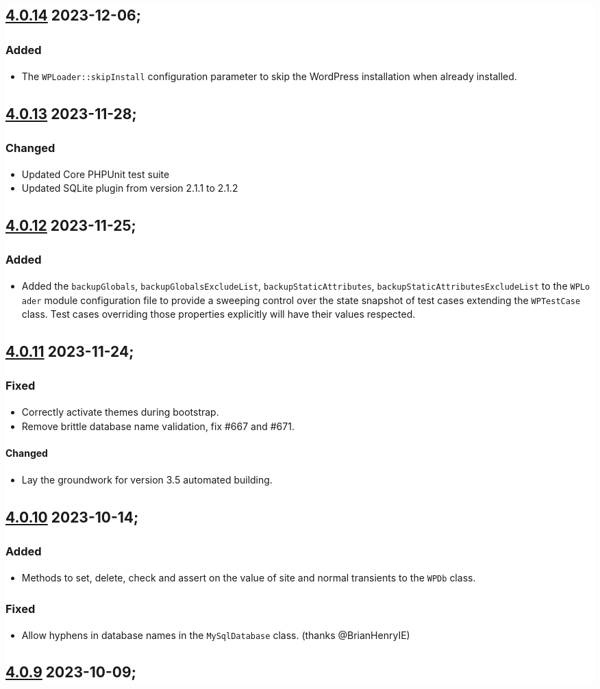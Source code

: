 ## [4.0.14] 2023-12-06;

### Added

- The `WPLoader::skipInstall` configuration parameter to skip the WordPress installation when already installed.

## [4.0.13] 2023-11-28;

### Changed

- Updated Core PHPUnit test suite
- Updated SQLite plugin from version 2.1.1 to 2.1.2

## [4.0.12] 2023-11-25;

### Added

- Added the `backupGlobals`, `backupGlobalsExcludeList`, `backupStaticAttributes`, `backupStaticAttributesExcludeList`
  to the `WPLoader` module configuration file to provide a sweeping control over the state snapshot of test cases
  extending the `WPTestCase` class. Test cases overriding those properties explicitly will have their values respected.

## [4.0.11] 2023-11-24;

### Fixed

- Correctly activate themes during bootstrap.
- Remove brittle database name validation, fix #667 and #671.

#### Changed

- Lay the groundwork for version 3.5 automated building.

## [4.0.10] 2023-10-14;

### Added

- Methods to set, delete, check and assert on the value of site and normal transients to the `WPDb` class.

### Fixed

- Allow hyphens in database names in the `MySqlDatabase` class. (thanks @BrianHenryIE)

## [4.0.9] 2023-10-09;


[1.6.16]: https://github.com/lucatume/wp-browser/compare/1.6.15...1.6.16
[1.6.17]: https://github.com/lucatume/wp-browser/compare/1.6.16...1.6.17
[1.6.18]: https://github.com/lucatume/wp-browser/compare/1.6.17...1.6.18
[1.6.19]: https://github.com/lucatume/wp-browser/compare/1.6.18...1.6.19
[1.7.0]: https://github.com/lucatume/wp-browser/compare/1.6.19...1.7.0
[1.7.1]: https://github.com/lucatume/wp-browser/compare/1.7.0...1.7.1
[1.7.2]: https://github.com/lucatume/wp-browser/compare/1.7.1...1.7.2
[1.7.3]: https://github.com/lucatume/wp-browser/compare/1.7.2...1.7.3
[1.7.4]: https://github.com/lucatume/wp-browser/compare/1.7.3...1.7.4
[1.7.5]: https://github.com/lucatume/wp-browser/compare/1.7.4...1.7.5
[1.7.6]: https://github.com/lucatume/wp-browser/compare/1.7.5...1.7.6
[1.7.7]: https://github.com/lucatume/wp-browser/compare/1.7.6...1.7.7
[1.7.8]: https://github.com/lucatume/wp-browser/compare/1.7.8...1.7.8
[1.7.9]: https://github.com/lucatume/wp-browser/compare/1.7.8...1.7.9
[1.7.10]: https://github.com/lucatume/wp-browser/compare/1.7.9...1.7.10
[1.7.11]: https://github.com/lucatume/wp-browser/compare/1.7.10...1.7.11
[1.7.12]: https://github.com/lucatume/wp-browser/compare/1.7.11...1.7.12
[1.7.13c]: https://github.com/lucatume/wp-browser/compare/1.7.12...1.7.13c
[1.7.14]: https://github.com/lucatume/wp-browser/compare/1.7.13c...1.7.14
[1.7.15]: https://github.com/lucatume/wp-browser/compare/1.7.14...1.7.15
[1.7.16a]: https://github.com/lucatume/wp-browser/compare/1.7.15...1.7.16a
[1.8.0]: https://github.com/lucatume/wp-browser/compare/1.7.16a...1.8.0
[1.8.1]: https://github.com/lucatume/wp-browser/compare/1.8.0...1.8.1
[1.8.1a]: https://github.com/lucatume/wp-browser/compare/1.8.1...1.8.1a
[1.8.2]: https://github.com/lucatume/wp-browser/compare/1.8.1a...1.8.2
[1.8.3]: https://github.com/lucatume/wp-browser/compare/1.8.2...1.8.3
[1.8.4]: https://github.com/lucatume/wp-browser/compare/1.8.3...1.8.4
[1.8.5]: https://github.com/lucatume/wp-browser/compare/1.8.4...1.8.5
[1.8.6]: https://github.com/lucatume/wp-browser/compare/1.8.5...1.8.6
[1.8.7]: https://github.com/lucatume/wp-browser/compare/1.8.6...1.8.7
[1.8.8]: https://github.com/lucatume/wp-browser/compare/1.8.7...1.8.8
[1.8.9]: https://github.com/lucatume/wp-browser/compare/1.8.8...1.8.9
[1.8.9]: https://github.com/lucatume/wp-browser/compare/1.8.8...1.8.9
[1.8.10]: https://github.com/lucatume/wp-browser/compare/1.8.9...1.8.10
[1.8.11]: https://github.com/lucatume/wp-browser/compare/1.8.10...1.8.11
[1.9.0]: https://github.com/lucatume/wp-browser/compare/1.8.11...1.9.0
[1.9.1]: https://github.com/lucatume/wp-browser/compare/1.9.0...1.9.1
[1.9.2]: https://github.com/lucatume/wp-browser/compare/1.9.1...1.9.2
[1.9.3]: https://github.com/lucatume/wp-browser/compare/1.9.2...1.9.3
[1.9.4]: https://github.com/lucatume/wp-browser/compare/1.9.3...1.9.4
[1.9.5]: https://github.com/lucatume/wp-browser/compare/1.9.4...1.9.5
[1.10.0]: https://github.com/lucatume/wp-browser/compare/1.9.5...1.10.0
[1.10.3]: https://github.com/lucatume/wp-browser/compare/1.10.0...1.10.3
[1.10.4]: https://github.com/lucatume/wp-browser/compare/1.10.3...1.10.4
[1.10.5]: https://github.com/lucatume/wp-browser/compare/1.10.4...1.10.5
[1.10.6]: https://github.com/lucatume/wp-browser/compare/1.10.5...1.10.6
[1.10.7]: https://github.com/lucatume/wp-browser/compare/1.10.6...1.10.7
[1.10.8]: https://github.com/lucatume/wp-browser/compare/1.10.7...1.10.8
[1.10.9]: https://github.com/lucatume/wp-browser/compare/1.10.8...1.10.9
[1.10.10]: https://github.com/lucatume/wp-browser/compare/1.10.9...1.10.10
[1.10.11]: https://github.com/lucatume/wp-browser/compare/1.10.10...1.10.11
[1.10.12]: https://github.com/lucatume/wp-browser/compare/1.10.11...1.10.12
[1.11.0]: https://github.com/lucatume/wp-browser/compare/1.10.12...1.11.0
[1.12.0]: https://github.com/lucatume/wp-browser/compare/1.11.0...1.12.0
[1.13.0]: https://github.com/lucatume/wp-browser/compare/1.12.0...1.13.0
[1.13.1]: https://github.com/lucatume/wp-browser/compare/1.13.0...1.13.1
[1.13.2]: https://github.com/lucatume/wp-browser/compare/1.13.1...1.13.2
[1.13.3]: https://github.com/lucatume/wp-browser/compare/1.13.2...1.13.3
[1.14.0]: https://github.com/lucatume/wp-browser/compare/1.13.3...1.14.0
[1.14.1]: https://github.com/lucatume/wp-browser/compare/1.14.0...1.14.1
[1.14.2]: https://github.com/lucatume/wp-browser/compare/1.14.1...1.14.2
[1.14.3]: https://github.com/lucatume/wp-browser/compare/1.14.2...1.14.3
[1.15.0]: https://github.com/lucatume/wp-browser/compare/1.14.3...1.15.0
[1.15.1]: https://github.com/lucatume/wp-browser/compare/1.15.0...1.15.1
[1.15.2]: https://github.com/lucatume/wp-browser/compare/1.15.1...1.15.2
[1.15.3]: https://github.com/lucatume/wp-browser/compare/1.15.2...1.15.3
[1.16.0]: https://github.com/lucatume/wp-browser/compare/1.15.3...1.16.0
[1.17.0]: https://github.com/lucatume/wp-browser/compare/1.16.0...1.17.0
[1.18.0]: https://github.com/lucatume/wp-browser/compare/1.17.0...1.18.0
[1.19.0]: https://github.com/lucatume/wp-browser/compare/1.18.0...1.19.0
[1.19.1]: https://github.com/lucatume/wp-browser/compare/1.19.0...1.19.1
[1.19.2]: https://github.com/lucatume/wp-browser/compare/1.19.1...1.19.2
[1.19.3]: https://github.com/lucatume/wp-browser/compare/1.19.2...1.19.3
[1.19.3]: https://github.com/lucatume/wp-browser/compare/1.19.2...1.19.3
[1.19.4]: https://github.com/lucatume/wp-browser/compare/1.19.3...1.19.4
[1.19.5]: https://github.com/lucatume/wp-browser/compare/1.19.4...1.19.5
[1.19.6]: https://github.com/lucatume/wp-browser/compare/1.19.5...1.19.6
[1.19.7]: https://github.com/lucatume/wp-browser/compare/1.19.6...1.19.7
[1.19.8]: https://github.com/lucatume/wp-browser/compare/1.19.7...1.19.8
[1.19.9]: https://github.com/lucatume/wp-browser/compare/1.19.8...1.19.9
[1.19.10]: https://github.com/lucatume/wp-browser/compare/1.19.9...1.19.10
[1.19.11]: https://github.com/lucatume/wp-browser/compare/1.19.10...1.19.11
[1.19.12]: https://github.com/lucatume/wp-browser/compare/1.19.11...1.19.12
[1.19.13]: https://github.com/lucatume/wp-browser/compare/1.19.12...1.19.13
[1.19.14]: https://github.com/lucatume/wp-browser/compare/1.19.13...1.19.14
[1.19.15]: https://github.com/lucatume/wp-browser/compare/1.19.14...1.19.15
[1.20.0]: https://github.com/lucatume/wp-browser/compare/1.19.15...1.20.0
[1.20.1]: https://github.com/lucatume/wp-browser/compare/1.20.0...1.20.1
[1.21.0]: https://github.com/lucatume/wp-browser/compare/1.20.1...1.21.0
[1.21.1]: https://github.com/lucatume/wp-browser/compare/1.21.0...1.21.1
[1.21.2]: https://github.com/lucatume/wp-browser/compare/1.21.1...1.21.2
[1.21.3]: https://github.com/lucatume/wp-browser/compare/1.21.2...1.21.3
[1.21.4]: https://github.com/lucatume/wp-browser/compare/1.21.2...1.21.4
[1.21.5]: https://github.com/lucatume/wp-browser/compare/1.21.4...1.21.5
[1.21.6]: https://github.com/lucatume/wp-browser/compare/1.21.5...1.21.6
[1.21.7]: https://github.com/lucatume/wp-browser/compare/1.21.6...1.21.7
[1.21.8]: https://github.com/lucatume/wp-browser/compare/1.21.7...1.21.8
[1.21.9]: https://github.com/lucatume/wp-browser/compare/1.21.8...1.21.9
[1.21.10]: https://github.com/lucatume/wp-browser/compare/1.21.9...1.21.10
[1.21.11]: https://github.com/lucatume/wp-browser/compare/1.21.10...1.21.11
[1.21.12]: https://github.com/lucatume/wp-browser/compare/1.21.11...1.21.12
[1.21.13]: https://github.com/lucatume/wp-browser/compare/1.21.12...1.21.13
[1.21.14]: https://github.com/lucatume/wp-browser/compare/1.21.13...1.21.14
[1.21.15]: https://github.com/lucatume/wp-browser/compare/1.21.14...1.21.15
[1.21.16]: https://github.com/lucatume/wp-browser/compare/1.21.15...1.21.16
[1.21.17]: https://github.com/lucatume/wp-browser/compare/1.21.16...1.21.17
[1.21.18]: https://github.com/lucatume/wp-browser/compare/1.21.17...1.21.18
[1.21.19]: https://github.com/lucatume/wp-browser/compare/1.21.18...1.21.19
[1.21.20]: https://github.com/lucatume/wp-browser/compare/1.21.19...1.21.20
[1.21.21]: https://github.com/lucatume/wp-browser/compare/1.21.20...1.21.21
[1.21.22]: https://github.com/lucatume/wp-browser/compare/1.21.21...1.21.22
[1.21.23]: https://github.com/lucatume/wp-browser/compare/1.21.22...1.21.23
[1.21.24]: https://github.com/lucatume/wp-browser/compare/1.21.23...1.21.24
[1.21.25]: https://github.com/lucatume/wp-browser/compare/1.21.24...1.21.25
[1.21.26]: https://github.com/lucatume/wp-browser/compare/1.21.25...1.21.26
[1.22.0]: https://github.com/lucatume/wp-browser/compare/1.21.26...1.22.0
[1.22.1]: https://github.com/lucatume/wp-browser/compare/1.22.0...1.22.1
[1.22.2]: https://github.com/lucatume/wp-browser/compare/1.22.1...1.22.2
[1.22.3]: https://github.com/lucatume/wp-browser/compare/1.22.2...1.22.3
[1.22.4]: https://github.com/lucatume/wp-browser/compare/1.22.3...1.22.4
[1.22.5]: https://github.com/lucatume/wp-browser/compare/1.22.4...1.22.5
[1.22.6]: https://github.com/lucatume/wp-browser/compare/1.22.5...1.22.6
[1.22.6.1]: https://github.com/lucatume/wp-browser/compare/1.22.6...1.22.6.1
[1.22.7]: https://github.com/lucatume/wp-browser/compare/1.22.6.1...1.22.7
[1.22.7.1]: https://github.com/lucatume/wp-browser/compare/1.22.7...1.22.7.1
[1.22.8]: https://github.com/lucatume/wp-browser/compare/1.22.7.1...1.22.8
[2.0]: https://github.com/lucatume/wp-browser/compare/1.22.8...2.0
[2.0.1]: https://github.com/lucatume/wp-browser/compare/2.0...2.0.1
[2.0.2]: https://github.com/lucatume/wp-browser/compare/2.0.1...2.0.2
[2.0.3]: https://github.com/lucatume/wp-browser/compare/2.0.2...2.0.3
[2.0.4]: https://github.com/lucatume/wp-browser/compare/2.0.3...2.0.4
[2.0.5]: https://github.com/lucatume/wp-browser/compare/2.0.4...2.0.5
[2.0.5.1]: https://github.com/lucatume/wp-browser/compare/2.0.5...2.0.5.1
[2.0.5.2]: https://github.com/lucatume/wp-browser/compare/2.0.5.1...2.0.5.2
[2.1]: https://github.com/lucatume/wp-browser/compare/2.0.5.2...2.1
[2.1.1]: https://github.com/lucatume/wp-browser/compare/2.1...2.1.1
[2.1.2]: https://github.com/lucatume/wp-browser/compare/2.1.1...2.1.2
[2.1.3]: https://github.com/lucatume/wp-browser/compare/2.1.2...2.1.3
[2.1.4]: https://github.com/lucatume/wp-browser/compare/2.1.3...2.1.4
[2.1.5]: https://github.com/lucatume/wp-browser/compare/2.1.4...2.1.5
[2.1.6]: https://github.com/lucatume/wp-browser/compare/2.1.5...2.1.6
[2.2.0]: https://github.com/lucatume/wp-browser/compare/2.1.6...2.2.0
[2.2.1]: https://github.com/lucatume/wp-browser/compare/2.2.0...2.2.1
[2.2.2]: https://github.com/lucatume/wp-browser/compare/2.2.1...2.2.2
[2.2.3]: https://github.com/lucatume/wp-browser/compare/2.2.2...2.2.3
[2.2.4]: https://github.com/lucatume/wp-browser/compare/2.2.3...2.2.4
[2.2.5]: https://github.com/lucatume/wp-browser/compare/2.2.4...2.2.5
[2.2.6]: https://github.com/lucatume/wp-browser/compare/2.2.5...2.2.6
[2.2.7]: https://github.com/lucatume/wp-browser/compare/2.2.6...2.2.7
[2.2.8]: https://github.com/lucatume/wp-browser/compare/2.2.7...2.2.8
[2.2.9]: https://github.com/lucatume/wp-browser/compare/2.2.8...2.2.9
[2.2.10]: https://github.com/lucatume/wp-browser/compare/2.2.9...2.2.10
[2.2.11]: https://github.com/lucatume/wp-browser/compare/2.2.10...2.2.11
[2.2.12]: https://github.com/lucatume/wp-browser/compare/2.2.11...2.2.12
[2.2.13]: https://github.com/lucatume/wp-browser/compare/2.2.12...2.2.13
[2.2.14]: https://github.com/lucatume/wp-browser/compare/2.2.13...2.2.14
[2.2.15]: https://github.com/lucatume/wp-browser/compare/2.2.14...2.2.15
[2.2.16]: https://github.com/lucatume/wp-browser/compare/2.2.15...2.2.16
[2.2.17]: https://github.com/lucatume/wp-browser/compare/2.2.16...2.2.17
[2.2.18]: https://github.com/lucatume/wp-browser/compare/2.2.17...2.2.18
[2.2.19]: https://github.com/lucatume/wp-browser/compare/2.2.18...2.2.19
[2.2.20]: https://github.com/lucatume/wp-browser/compare/2.2.19...2.2.20
[2.2.21]: https://github.com/lucatume/wp-browser/compare/2.2.20...2.2.21
[2.2.22]: https://github.com/lucatume/wp-browser/compare/2.2.21...2.2.22
[2.2.23]: https://github.com/lucatume/wp-browser/compare/2.2.22...2.2.23
[2.2.24]: https://github.com/lucatume/wp-browser/compare/2.2.23...2.2.24
[2.2.25]: https://github.com/lucatume/wp-browser/compare/2.2.24...2.2.25
[2.2.26]: https://github.com/lucatume/wp-browser/compare/2.2.25...2.2.26
[2.2.27]: https://github.com/lucatume/wp-browser/compare/2.2.26...2.2.27
[2.2.28]: https://github.com/lucatume/wp-browser/compare/2.2.27...2.2.28
[2.2.29]: https://github.com/lucatume/wp-browser/compare/2.2.28...2.2.29
[2.2.30]: https://github.com/lucatume/wp-browser/compare/2.2.29...2.2.30
[2.2.31]: https://github.com/lucatume/wp-browser/compare/2.2.30...2.2.31
[2.2.32]: https://github.com/lucatume/wp-browser/compare/2.2.31...2.2.32
[2.2.33]: https://github.com/lucatume/wp-browser/compare/2.2.32...2.2.33
[2.2.34]: https://github.com/lucatume/wp-browser/compare/2.2.33...2.2.34
[2.2.35]: https://github.com/lucatume/wp-browser/compare/2.2.34...2.2.35
[2.2.36]: https://github.com/lucatume/wp-browser/compare/2.2.35...2.2.36
[2.2.37]: https://github.com/lucatume/wp-browser/compare/2.2.36...2.2.37
[2.3.0]: https://github.com/lucatume/wp-browser/compare/2.2.37...2.3.0
[2.3.1]: https://github.com/lucatume/wp-browser/compare/2.3.0...2.3.1
[2.3.2]: https://github.com/lucatume/wp-browser/compare/2.3.1...2.3.2
[2.3.3]: https://github.com/lucatume/wp-browser/compare/2.3.2...2.3.3
[2.3.4]: https://github.com/lucatume/wp-browser/compare/2.3.3...2.3.4
[2.4.0]: https://github.com/lucatume/wp-browser/compare/2.3.4...2.4.0
[2.4.1]: https://github.com/lucatume/wp-browser/compare/2.4.0...2.4.1
[2.4.2]: https://github.com/lucatume/wp-browser/compare/2.4.1...2.4.2
[2.4.3]: https://github.com/lucatume/wp-browser/compare/2.4.2...2.4.3
[2.4.4]: https://github.com/lucatume/wp-browser/compare/2.4.3...2.4.4
[2.4.5]: https://github.com/lucatume/wp-browser/compare/2.4.4...2.4.5
[2.4.6]: https://github.com/lucatume/wp-browser/compare/2.4.5...2.4.6
[2.4.7]: https://github.com/lucatume/wp-browser/compare/2.4.6...2.4.7
[2.4.8]: https://github.com/lucatume/wp-browser/compare/2.4.7...2.4.8
[2.5.0]: https://github.com/lucatume/wp-browser/compare/2.4.8...2.5.0
[2.5.1]: https://github.com/lucatume/wp-browser/compare/2.5.0...2.5.1
[2.5.2]: https://github.com/lucatume/wp-browser/compare/2.5.1...2.5.2
[2.5.3]: https://github.com/lucatume/wp-browser/compare/2.5.2...2.5.3
[2.5.4]: https://github.com/lucatume/wp-browser/compare/2.5.3...2.5.4
[2.5.5]: https://github.com/lucatume/wp-browser/compare/2.5.4...2.5.5
[2.5.6]: https://github.com/lucatume/wp-browser/compare/2.5.5...2.5.6
[2.5.7]: https://github.com/lucatume/wp-browser/compare/2.5.6...2.5.7
[2.6.0]: https://github.com/lucatume/wp-browser/compare/2.5.7...2.6.0
[2.6.1]: https://github.com/lucatume/wp-browser/compare/2.6.0...2.6.1
[2.6.2]: https://github.com/lucatume/wp-browser/compare/2.6.1...2.6.2
[2.6.3]: https://github.com/lucatume/wp-browser/compare/2.6.2...2.6.3
[2.6.4]: https://github.com/lucatume/wp-browser/compare/2.6.3...2.6.4
[2.6.5]: https://github.com/lucatume/wp-browser/compare/2.6.4...2.6.5
[2.6.6]: https://github.com/lucatume/wp-browser/compare/2.6.5...2.6.6
[2.6.7]: https://github.com/lucatume/wp-browser/compare/2.6.6...2.6.7
[2.6.8]: https://github.com/lucatume/wp-browser/compare/2.6.7...2.6.8
[2.6.9]: https://github.com/lucatume/wp-browser/compare/2.6.8...2.6.9
[2.6.10]: https://github.com/lucatume/wp-browser/compare/2.6.9...2.6.10
[2.6.11]: https://github.com/lucatume/wp-browser/compare/2.6.10...2.6.11
[2.6.12]: https://github.com/lucatume/wp-browser/compare/2.6.11...2.6.12
[2.6.13]: https://github.com/lucatume/wp-browser/compare/2.6.12...2.6.13
[2.6.14]: https://github.com/lucatume/wp-browser/compare/2.6.13...2.6.14
[2.6.15]: https://github.com/lucatume/wp-browser/compare/2.6.14...2.6.15
[2.6.16]: https://github.com/lucatume/wp-browser/compare/2.6.15...2.6.16
[2.6.17]: https://github.com/lucatume/wp-browser/compare/2.6.16...2.6.17
[3.0.0]: https://github.com/lucatume/wp-browser/compare/2.6.17...3.0.0
[3.0.1]: https://github.com/lucatume/wp-browser/compare/3.0.0...3.0.1
[3.0.2]: https://github.com/lucatume/wp-browser/compare/3.0.1...3.0.2
[3.0.3]: https://github.com/lucatume/wp-browser/compare/3.0.2...3.0.3
[3.0.4]: https://github.com/lucatume/wp-browser/compare/3.0.3...3.0.4
[3.0.5]: https://github.com/lucatume/wp-browser/compare/3.0.4...3.0.5
[3.0.5.1]: https://github.com/lucatume/wp-browser/compare/3.0.5...3.0.5.1
[3.0.6]: https://github.com/lucatume/wp-browser/compare/3.0.5.1..3.0.6
[3.0.7]: https://github.com/lucatume/wp-browser/compare/3.0.6...3.0.7
[3.0.8]: https://github.com/lucatume/wp-browser/compare/3.0.7...3.0.8
[3.0.9]: https://github.com/lucatume/wp-browser/compare/3.0.8...3.0.9
[3.0.10]: https://github.com/lucatume/wp-browser/compare/3.0.9...3.0.10
[3.0.11]: https://github.com/lucatume/wp-browser/compare/3.0.10...3.0.11
[3.0.12]: https://github.com/lucatume/wp-browser/compare/3.0.11...3.0.12
[3.0.13]: https://github.com/lucatume/wp-browser/compare/3.0.12...3.0.13
[3.0.14]: https://github.com/lucatume/wp-browser/compare/3.0.13...3.0.14
[3.0.15]: https://github.com/lucatume/wp-browser/compare/3.0.14...3.0.15
[3.0.16]: https://github.com/lucatume/wp-browser/compare/3.0.15...3.0.16
[3.0.17]: https://github.com/lucatume/wp-browser/compare/3.0.16...3.0.17
[3.0.18]: https://github.com/lucatume/wp-browser/compare/3.0.17...3.0.18
[3.0.19]: https://github.com/lucatume/wp-browser/compare/3.0.18...3.0.19
[3.0.20]: https://github.com/lucatume/wp-browser/compare/3.0.19...3.0.20
[3.0.21]: https://github.com/lucatume/wp-browser/compare/3.0.20...3.0.21
[3.0.22]: https://github.com/lucatume/wp-browser/compare/3.0.21...3.0.22
[3.1.0]: https://github.com/lucatume/wp-browser/compare/3.0.22...3.1.0
[3.1.1]: https://github.com/lucatume/wp-browser/compare/3.1.0...3.1.1
[3.1.2]: https://github.com/lucatume/wp-browser/compare/3.1.1...3.1.2
[3.1.3]: https://github.com/lucatume/wp-browser/compare/3.1.2...3.1.3
[3.1.4]: https://github.com/lucatume/wp-browser/compare/3.1.3...3.1.4
[3.1.5]: https://github.com/lucatume/wp-browser/compare/3.1.4...3.1.5
[3.1.6]: https://github.com/lucatume/wp-browser/compare/3.1.5...3.1.6
[3.1.7]: https://github.com/lucatume/wp-browser/compare/3.1.6...3.1.7
[3.1.8]: https://github.com/lucatume/wp-browser/compare/3.1.7...3.1.8
[3.1.9]: https://github.com/lucatume/wp-browser/compare/3.1.8...3.1.9
[3.1.10]: https://github.com/lucatume/wp-browser/compare/3.1.9...3.1.10
[3.2.0]: https://github.com/lucatume/wp-browser/compare/3.1.10...3.2.0
[4.0.0]: https://github.com/lucatume/wp-browser/compare/3.1.10...4.0.0
[4.0.1]: https://github.com/lucatume/wp-browser/compare/4.0.0...4.0.1
[4.0.2]: https://github.com/lucatume/wp-browser/compare/4.0.1...4.0.2
[4.0.3]: https://github.com/lucatume/wp-browser/compare/4.0.2...4.0.3
[4.0.4]: https://github.com/lucatume/wp-browser/compare/4.0.3...4.0.4
[4.0.5]: https://github.com/lucatume/wp-browser/compare/4.0.4...4.0.5
[4.0.6]: https://github.com/lucatume/wp-browser/compare/4.0.5...4.0.6
[4.0.7]: https://github.com/lucatume/wp-browser/compare/4.0.6...4.0.7
[4.0.8]: https://github.com/lucatume/wp-browser/compare/4.0.7...4.0.8
[4.0.9]: https://github.com/lucatume/wp-browser/compare/4.0.8...4.0.9
[4.0.10]: https://github.com/lucatume/wp-browser/compare/4.0.9...4.0.10
[4.0.11]: https://github.com/lucatume/wp-browser/compare/4.0.10...4.0.11
[4.0.12]: https://github.com/lucatume/wp-browser/compare/4.0.11...4.0.12
[4.0.13]: https://github.com/lucatume/wp-browser/compare/4.0.12...4.0.13
[4.0.14]: https://github.com/lucatume/wp-browser/compare/4.0.13...4.0.14
[4.0.15]: https://github.com/lucatume/wp-browser/compare/4.0.14...4.0.15
[4.0.16]: https://github.com/lucatume/wp-browser/compare/4.0.15...4.0.16
[4.0.17]: https://github.com/lucatume/wp-browser/compare/4.0.16...4.0.17